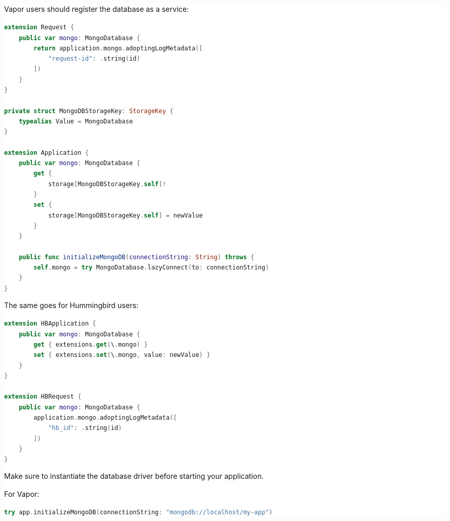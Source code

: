 Vapor users should register the database as a service:

```swift
extension Request {
    public var mongo: MongoDatabase {
        return application.mongo.adoptingLogMetadata([
            "request-id": .string(id)
        ])
    }
}

private struct MongoDBStorageKey: StorageKey {
    typealias Value = MongoDatabase
}

extension Application {
    public var mongo: MongoDatabase {
        get {
            storage[MongoDBStorageKey.self]!
        }
        set {
            storage[MongoDBStorageKey.self] = newValue
        }
    }
    
    public func initializeMongoDB(connectionString: String) throws {
        self.mongo = try MongoDatabase.lazyConnect(to: connectionString)
    }
}
```

The same goes for Hummingbird users:

```swift
extension HBApplication {
    public var mongo: MongoDatabase {
        get { extensions.get(\.mongo) }
        set { extensions.set(\.mongo, value: newValue) }
    }
}

extension HBRequest {
    public var mongo: MongoDatabase {
        application.mongo.adoptingLogMetadata([
            "hb_id": .string(id)
        ])
    }
}
```

Make sure to instantiate the database driver before starting your application.

For Vapor:

```swift
try app.initializeMongoDB(connectionString: "mongodb://localhost/my-app")
```
